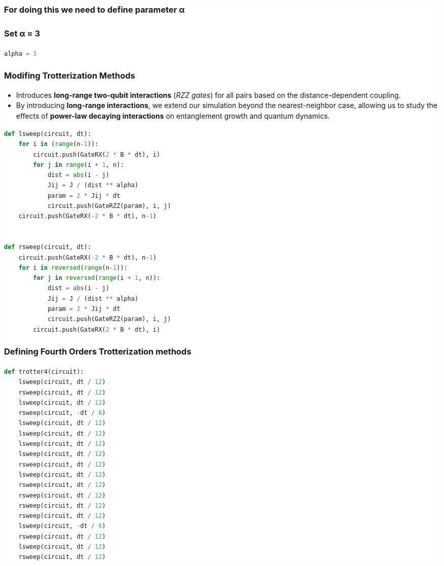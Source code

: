 
### For doing this we need to define parameter α

### Set α = 3


```python
alpha = 3
```

### Modifing Trotterization Methods
- Introduces **long-range two-qubit interactions** (*RZZ gates*) for all pairs based on the distance-dependent coupling.
- By introducing **long-range interactions**, we extend our simulation beyond the nearest-neighbor case, allowing us to study the effects of **power-law decaying interactions** on entanglement growth and quantum dynamics.


```python
def lsweep(circuit, dt):
    for i in (range(n-1)):
        circuit.push(GateRX(2 * B * dt), i)
        for j in range(i + 1, n):
            dist = abs(i - j)
            Jij = J / (dist ** alpha)
            param = 2 * Jij * dt
            circuit.push(GateRZZ(param), i, j)
    circuit.push(GateRX(-2 * B * dt), n-1)
    
            
def rsweep(circuit, dt):
    circuit.push(GateRX(-2 * B * dt), n-1)
    for i in reversed(range(n-1)):
        for j in reversed(range(i + 1, n)):
            dist = abs(i - j)
            Jij = J / (dist ** alpha)
            param = 2 * Jij * dt
            circuit.push(GateRZZ(param), i, j)
        circuit.push(GateRX(2 * B * dt), i)
```

### Defining Fourth Orders Trotterization methods


```python
def trotter4(circuit):
    lsweep(circuit, dt / 12)
    rsweep(circuit, dt / 12)
    lsweep(circuit, dt / 12)
    rsweep(circuit, -dt / 6)
    lsweep(circuit, dt / 12)
    lsweep(circuit, dt / 12)
    lsweep(circuit, dt / 12)
    lsweep(circuit, dt / 12)
    rsweep(circuit, dt / 12)
    lsweep(circuit, dt / 12)
    rsweep(circuit, dt / 12)
    rsweep(circuit, dt / 12)
    rsweep(circuit, dt / 12)
    rsweep(circuit, dt / 12)
    lsweep(circuit, -dt / 6)
    rsweep(circuit, dt / 12)
    lsweep(circuit, dt / 12)
    rsweep(circuit, dt / 12)
```
